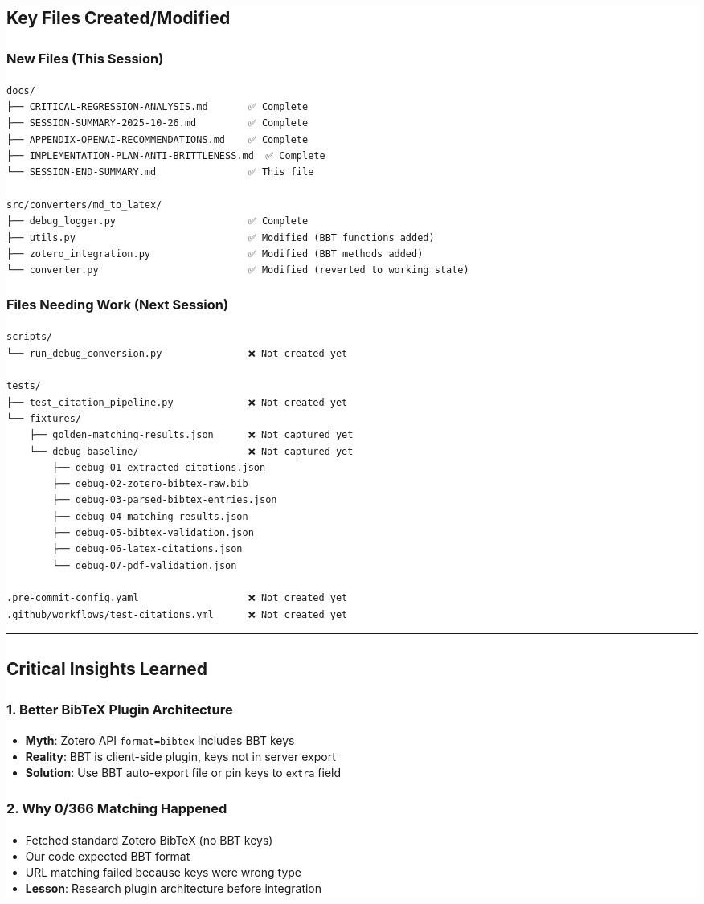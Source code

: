 
## Key Files Created/Modified

### New Files (This Session)
```
docs/
├── CRITICAL-REGRESSION-ANALYSIS.md       ✅ Complete
├── SESSION-SUMMARY-2025-10-26.md         ✅ Complete
├── APPENDIX-OPENAI-RECOMMENDATIONS.md    ✅ Complete
├── IMPLEMENTATION-PLAN-ANTI-BRITTLENESS.md  ✅ Complete
└── SESSION-END-SUMMARY.md                ✅ This file

src/converters/md_to_latex/
├── debug_logger.py                       ✅ Complete
├── utils.py                              ✅ Modified (BBT functions added)
├── zotero_integration.py                 ✅ Modified (BBT methods added)
└── converter.py                          ✅ Modified (reverted to working state)
```

### Files Needing Work (Next Session)
```
scripts/
└── run_debug_conversion.py               ❌ Not created yet

tests/
├── test_citation_pipeline.py             ❌ Not created yet
└── fixtures/
    ├── golden-matching-results.json      ❌ Not captured yet
    └── debug-baseline/                   ❌ Not captured yet
        ├── debug-01-extracted-citations.json
        ├── debug-02-zotero-bibtex-raw.bib
        ├── debug-03-parsed-bibtex-entries.json
        ├── debug-04-matching-results.json
        ├── debug-05-bibtex-validation.json
        ├── debug-06-latex-citations.json
        └── debug-07-pdf-validation.json

.pre-commit-config.yaml                   ❌ Not created yet
.github/workflows/test-citations.yml      ❌ Not created yet
```

---

## Critical Insights Learned

### 1. Better BibTeX Plugin Architecture
- **Myth**: Zotero API `format=bibtex` includes BBT keys
- **Reality**: BBT is client-side plugin, keys not in server export
- **Solution**: Use BBT auto-export file or pin keys to `extra` field

### 2. Why 0/366 Matching Happened
- Fetched standard Zotero BibTeX (no BBT keys)
- Our code expected BBT format
- URL matching failed because keys were wrong type
- **Lesson**: Research plugin architecture before integration
